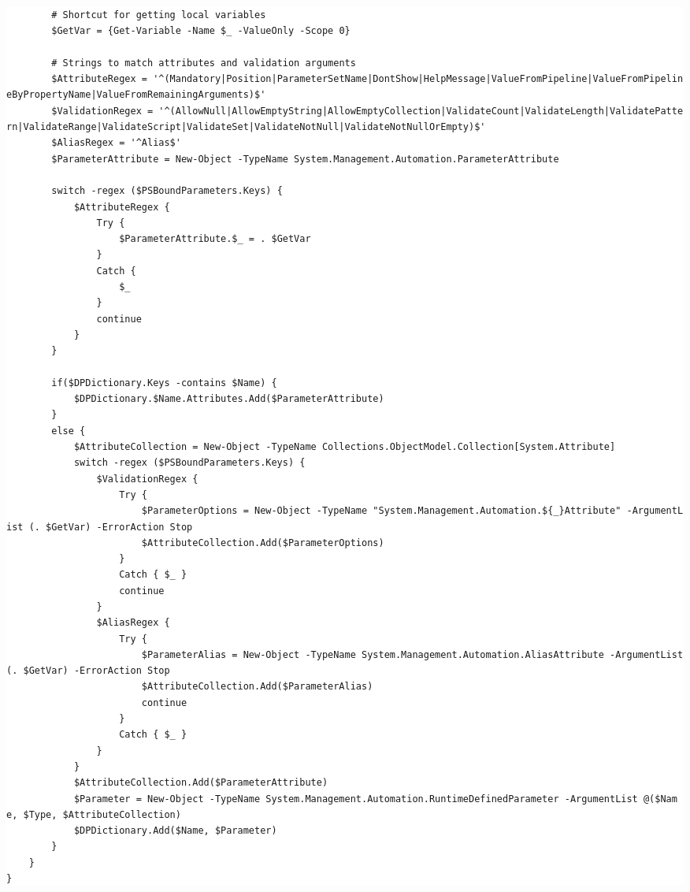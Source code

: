             # Shortcut for getting local variables
            $GetVar = {Get-Variable -Name $_ -ValueOnly -Scope 0}

            # Strings to match attributes and validation arguments
            $AttributeRegex = '^(Mandatory|Position|ParameterSetName|DontShow|HelpMessage|ValueFromPipeline|ValueFromPipelineByPropertyName|ValueFromRemainingArguments)$'
            $ValidationRegex = '^(AllowNull|AllowEmptyString|AllowEmptyCollection|ValidateCount|ValidateLength|ValidatePattern|ValidateRange|ValidateScript|ValidateSet|ValidateNotNull|ValidateNotNullOrEmpty)$'
            $AliasRegex = '^Alias$'
            $ParameterAttribute = New-Object -TypeName System.Management.Automation.ParameterAttribute

            switch -regex ($PSBoundParameters.Keys) {
                $AttributeRegex {
                    Try {
                        $ParameterAttribute.$_ = . $GetVar
                    }
                    Catch {
                        $_
                    }
                    continue
                }
            }

            if($DPDictionary.Keys -contains $Name) {
                $DPDictionary.$Name.Attributes.Add($ParameterAttribute)
            }
            else {
                $AttributeCollection = New-Object -TypeName Collections.ObjectModel.Collection[System.Attribute]
                switch -regex ($PSBoundParameters.Keys) {
                    $ValidationRegex {
                        Try {
                            $ParameterOptions = New-Object -TypeName "System.Management.Automation.${_}Attribute" -ArgumentList (. $GetVar) -ErrorAction Stop
                            $AttributeCollection.Add($ParameterOptions)
                        }
                        Catch { $_ }
                        continue
                    }
                    $AliasRegex {
                        Try {
                            $ParameterAlias = New-Object -TypeName System.Management.Automation.AliasAttribute -ArgumentList (. $GetVar) -ErrorAction Stop
                            $AttributeCollection.Add($ParameterAlias)
                            continue
                        }
                        Catch { $_ }
                    }
                }
                $AttributeCollection.Add($ParameterAttribute)
                $Parameter = New-Object -TypeName System.Management.Automation.RuntimeDefinedParameter -ArgumentList @($Name, $Type, $AttributeCollection)
                $DPDictionary.Add($Name, $Parameter)
            }
        }
    }
